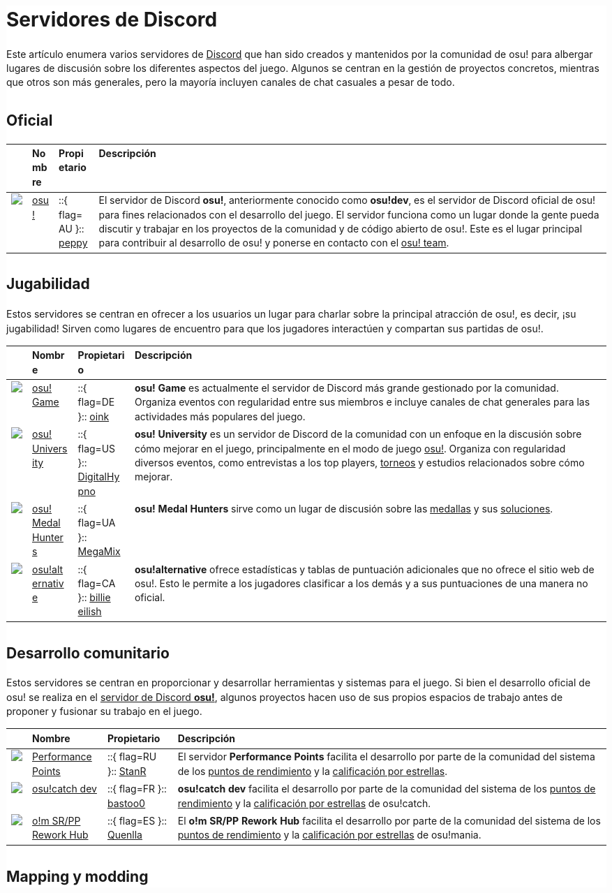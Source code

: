# Servidores de Discord

Este artículo enumera varios servidores de [Discord](https://discord.com/) que han sido creados y mantenidos por la comunidad de osu! para albergar lugares de discusión sobre los diferentes aspectos del juego. Algunos se centran en la gestión de proyectos concretos, mientras que otros son más generales, pero la mayoría incluyen canales de chat casuales a pesar de todo.

## Oficial

|  | Nombre | Propietario | Descripción |
| :-: | :-- | :-- | :-- |
| [![](img/osu!dev.png)](https://discord.com/invite/ppy) | [osu!](https://discord.gg/ppy) | ::{ flag=AU }:: [peppy](https://osu.ppy.sh/users/2) | El servidor de Discord **osu!**, anteriormente conocido como **osu!dev**, es el servidor de Discord oficial de osu! para fines relacionados con el desarrollo del juego. El servidor funciona como un lugar donde la gente pueda discutir y trabajar en los proyectos de la comunidad y de código abierto de osu!. Este es el lugar principal para contribuir al desarrollo de osu! y ponerse en contacto con el [osu! team](/wiki/People/osu!_team). |

## Jugabilidad

Estos servidores se centran en ofrecer a los usuarios un lugar para charlar sobre la principal atracción de osu!, es decir, ¡su jugabilidad! Sirven como lugares de encuentro para que los jugadores interactúen y compartan sus partidas de osu!.

|  | Nombre | Propietario | Descripción |
| :-: | :-- | :-- | :-- |
| [![](img/osu!-Game.png)](https://discord.com/invite/osu) | [osu! Game](https://discord.com/invite/osu) | ::{ flag=DE }:: [oink](https://osu.ppy.sh/users/300173) | **osu! Game** es actualmente el servidor de Discord más grande gestionado por la comunidad. Organiza eventos con regularidad entre sus miembros e incluye canales de chat generales para las actividades más populares del juego. |
| [![](img/osu!-University.png)](https://discord.com/invite/QubdHdnBVg) | [osu! University](https://discord.com/invite/QubdHdnBVg) | ::{ flag=US }:: [DigitalHypno](https://osu.ppy.sh/users/4384207) | **osu! University** es un servidor de Discord de la comunidad con un enfoque en la discusión sobre cómo mejorar en el juego, principalmente en el modo de juego [osu!](/wiki/Game_mode/osu!). Organiza con regularidad diversos eventos, como entrevistas a los top players, [torneos](/wiki/Tournaments) y estudios relacionados sobre cómo mejorar. |
| [![](img/osu!-Medal-Hunters.png)](https://discord.com/invite/8qpNTs6) | [osu! Medal Hunters](https://discord.com/invite/8qpNTs6) | ::{ flag=UA }:: [MegaMix](https://osu.ppy.sh/users/18152711) | **osu! Medal Hunters** sirve como un lugar de discusión sobre las [medallas](/wiki/Medals) y sus [soluciones](/wiki/Medals/Unlock_requirements). |
| [![](img/osu!alternative.png)](https://discord.com/invite/VZWRZZXcW4) | [osu!alternative](https://discord.com/invite/VZWRZZXcW4) | ::{ flag=CA }:: [billie eilish](https://osu.ppy.sh/users/6245906) | **osu!alternative** ofrece estadísticas y tablas de puntuación adicionales que no ofrece el sitio web de osu!. Esto le permite a los jugadores clasificar a los demás y a sus puntuaciones de una manera no oficial. |

## Desarrollo comunitario

Estos servidores se centran en proporcionar y desarrollar herramientas y sistemas para el juego. Si bien el desarrollo oficial de osu! se realiza en el [servidor de Discord **osu!**](#servidor-oficial-de-osu!), algunos proyectos hacen uso de sus propios espacios de trabajo antes de proponer y fusionar su trabajo en el juego.

|  | Nombre | Propietario | Descripción |
| :-: | :-- | :-- | :-- |
| [![](img/Performance-Points.png)](https://discord.com/invite/aqPCnXu) | [Performance Points](https://discord.com/invite/aqPCnXu) | ::{ flag=RU }:: [StanR](https://osu.ppy.sh/users/7217455) | El servidor **Performance Points** facilita el desarrollo por parte de la comunidad del sistema de los [puntos de rendimiento](/wiki/Performance_points) y la [calificación por estrellas](/wiki/Beatmap/Star_rating). |
| [![](img/osu!catch-dev.png)](https://discord.com/invite/YEJBENvFzN) | [osu!catch dev](https://discord.com/invite/YEJBENvFzN) | ::{ flag=FR }:: [bastoo0](https://osu.ppy.sh/users/4864877) | **osu!catch dev** facilita el desarrollo por parte de la comunidad del sistema de los [puntos de rendimiento](/wiki/Performance_points) y la [calificación por estrellas](/wiki/Beatmap/Star_rating) de osu!catch. |
| [![](img/o!m-SR-PP-Rework-Hub.png)](https://discord.com/invite/GFCNNg8bwk) | [o!m SR/PP Rework Hub](https://discord.gg/GFCNNg8bwk) | ::{ flag=ES }:: [Quenlla](https://osu.ppy.sh/users/4725379) | El **o!m SR/PP Rework Hub** facilita el desarrollo por parte de la comunidad del sistema de los [puntos de rendimiento](/wiki/Performance_points) y la [calificación por estrellas](/wiki/Beatmap/Star_rating) de osu!mania. |

## Mapping y modding
